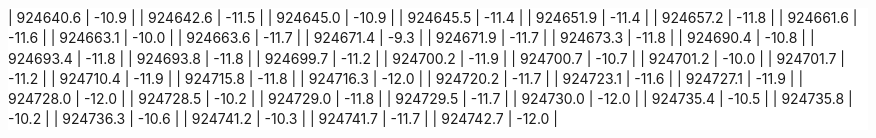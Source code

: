 | 924640.6 | -10.9 |
| 924642.6 | -11.5 |
| 924645.0 | -10.9 |
| 924645.5 | -11.4 |
| 924651.9 | -11.4 |
| 924657.2 | -11.8 |
| 924661.6 | -11.6 |
| 924663.1 | -10.0 |
| 924663.6 | -11.7 |
| 924671.4 | -9.3 |
| 924671.9 | -11.7 |
| 924673.3 | -11.8 |
| 924690.4 | -10.8 |
| 924693.4 | -11.8 |
| 924693.8 | -11.8 |
| 924699.7 | -11.2 |
| 924700.2 | -11.9 |
| 924700.7 | -10.7 |
| 924701.2 | -10.0 |
| 924701.7 | -11.2 |
| 924710.4 | -11.9 |
| 924715.8 | -11.8 |
| 924716.3 | -12.0 |
| 924720.2 | -11.7 |
| 924723.1 | -11.6 |
| 924727.1 | -11.9 |
| 924728.0 | -12.0 |
| 924728.5 | -10.2 |
| 924729.0 | -11.8 |
| 924729.5 | -11.7 |
| 924730.0 | -12.0 |
| 924735.4 | -10.5 |
| 924735.8 | -10.2 |
| 924736.3 | -10.6 |
| 924741.2 | -10.3 |
| 924741.7 | -11.7 |
| 924742.7 | -12.0 |